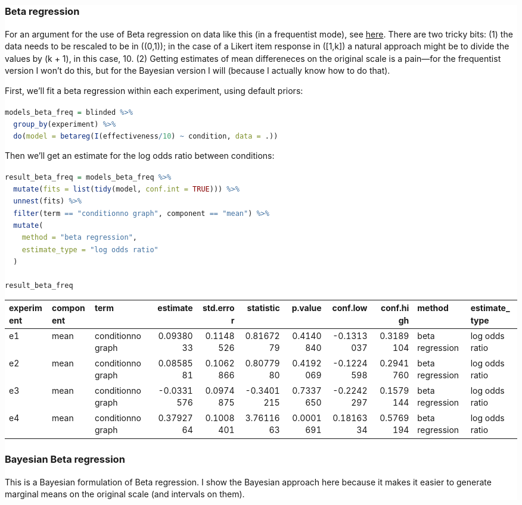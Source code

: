 </div>

### Beta regression

For an argument for the use of Beta regression on data like this (in a
frequentist mode), see
[here](https://www.ncbi.nlm.nih.gov/pubmed/16594767). There are two
tricky bits: (1) the data needs to be rescaled to be in \((0,1)\); in
the case of a Likert item response in \([1,k]\) a natural approach might
be to divide the values by \(k + 1\), in this case, 10. (2) Getting
estimates of mean differeneces on the original scale is a pain—for the
frequentist version I won’t do this, but for the Bayesian version I will
(because I actually know how to do that).

First, we’ll fit a beta regression within each experiment, using default
priors:

``` r
models_beta_freq = blinded %>%
  group_by(experiment) %>%
  do(model = betareg(I(effectiveness/10) ~ condition, data = .))
```

Then we’ll get an estimate for the log odds ratio between conditions:

``` r
result_beta_freq = models_beta_freq %>% 
  mutate(fits = list(tidy(model, conf.int = TRUE))) %>%
  unnest(fits) %>%
  filter(term == "conditionno graph", component == "mean") %>%
  mutate(
    method = "beta regression",
    estimate_type = "log odds ratio"
  )

result_beta_freq
```

<div class="kable-table">

| experiment | component | term              |    estimate | std.error |   statistic |   p.value |    conf.low | conf.high | method          | estimate\_type |
| :--------- | :-------- | :---------------- | ----------: | --------: | ----------: | --------: | ----------: | --------: | :-------------- | :------------- |
| e1         | mean      | conditionno graph |   0.0938033 | 0.1148526 |   0.8167279 | 0.4140840 | \-0.1313037 | 0.3189104 | beta regression | log odds ratio |
| e2         | mean      | conditionno graph |   0.0858581 | 0.1062866 |   0.8077980 | 0.4192069 | \-0.1224598 | 0.2941760 | beta regression | log odds ratio |
| e3         | mean      | conditionno graph | \-0.0331576 | 0.0974875 | \-0.3401215 | 0.7337650 | \-0.2242297 | 0.1579144 | beta regression | log odds ratio |
| e4         | mean      | conditionno graph |   0.3792764 | 0.1008401 |   3.7611663 | 0.0001691 |   0.1816334 | 0.5769194 | beta regression | log odds ratio |

</div>

### Bayesian Beta regression

This is a Bayesian formulation of Beta regression. I show the Bayesian
approach here because it makes it easier to generate marginal means on
the original scale (and intervals on them).
